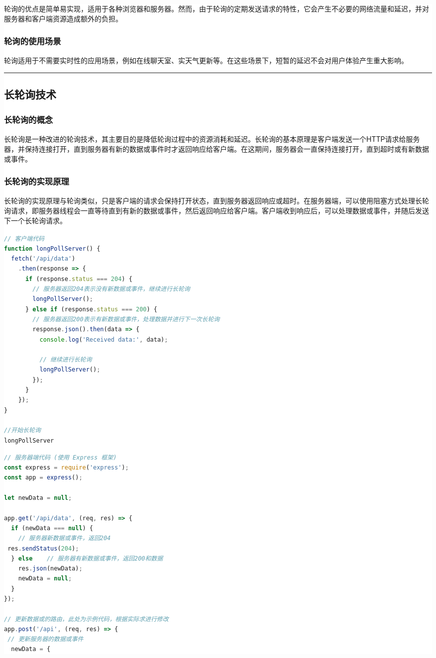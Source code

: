 轮询的优点是简单易实现，适用于各种浏览器和服务器。然而，由于轮询的定期发送请求的特性，它会产生不必要的网络流量和延迟，并对服务器和客户端资源造成额外的负担。

### 轮询的使用场景

轮询适用于不需要实时性的应用场景，例如在线聊天室、实天气更新等。在这些场景下，短暂的延迟不会对用户体验产生重大影响。

---

## 长轮询技术

### 长轮询的概念

长轮询是一种改进的轮询技术，其主要目的是降低轮询过程中的资源消耗和延迟。长轮询的基本原理是客户端发送一个HTTP请求给服务器，并保持连接打开，直到服务器有新的数据或事件时才返回响应给客户端。在这期间，服务器会一直保持连接打开，直到超时或有新数据或事件。

### 长轮询的实现原理

长轮询的实现原理与轮询类似，只是客户端的请求会保持打开状态，直到服务器返回响应或超时。在服务器端，可以使用阻塞方式处理长轮询请求，即服务器线程会一直等待直到有新的数据或事件，然后返回响应给客户端。客户端收到响应后，可以处理数据或事件，并随后发送下一个长轮询请求。

```javascript
// 客户端代码
function longPollServer() {
  fetch('/api/data')
    .then(response => {
      if (response.status === 204) {
        // 服务器返回204表示没有新数据或事件，继续进行长轮询
        longPollServer();
      } else if (response.status === 200) {
        // 服务器返回200表示有新数据或事件，处理数据并进行下一次长轮询
        response.json().then(data => {
          console.log('Received data:', data);

          // 继续进行长轮询
          longPollServer();
        });
      }
    });
}

//开始长轮询
longPollServer
```

```javascript
// 服务器端代码 (使用 Express 框架)
const express = require('express');
const app = express();

let newData = null;

app.get('/api/data', (req, res) => {
  if (newData === null) {
    // 服务器新数据或事件，返回204
 res.sendStatus(204);
  } else    // 服务器有新数据或事件，返回200和数据
    res.json(newData);
    newData = null;
  }
});

// 更新数据或的路由，此处为示例代码，根据实际求进行修改
app.post('/api', (req, res) => {
 // 更新服务器的数据或事件
  newData = {
```